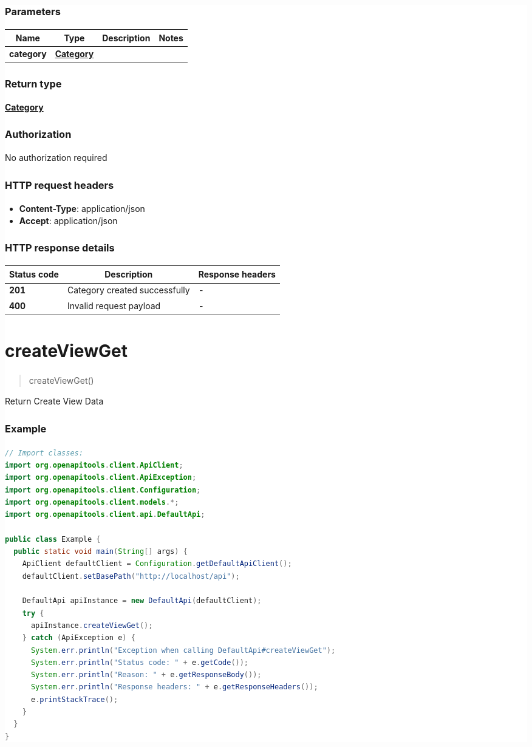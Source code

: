 ### Parameters

Name | Type | Description  | Notes
------------- | ------------- | ------------- | -------------
 **category** | [**Category**](Category.md)|  |

### Return type

[**Category**](Category.md)

### Authorization

No authorization required

### HTTP request headers

 - **Content-Type**: application/json
 - **Accept**: application/json

### HTTP response details
| Status code | Description | Response headers |
|-------------|-------------|------------------|
**201** | Category created successfully |  -  |
**400** | Invalid request payload |  -  |

<a name="createViewGet"></a>
# **createViewGet**
> createViewGet()

Return Create View Data

### Example
```java
// Import classes:
import org.openapitools.client.ApiClient;
import org.openapitools.client.ApiException;
import org.openapitools.client.Configuration;
import org.openapitools.client.models.*;
import org.openapitools.client.api.DefaultApi;

public class Example {
  public static void main(String[] args) {
    ApiClient defaultClient = Configuration.getDefaultApiClient();
    defaultClient.setBasePath("http://localhost/api");

    DefaultApi apiInstance = new DefaultApi(defaultClient);
    try {
      apiInstance.createViewGet();
    } catch (ApiException e) {
      System.err.println("Exception when calling DefaultApi#createViewGet");
      System.err.println("Status code: " + e.getCode());
      System.err.println("Reason: " + e.getResponseBody());
      System.err.println("Response headers: " + e.getResponseHeaders());
      e.printStackTrace();
    }
  }
}
```
